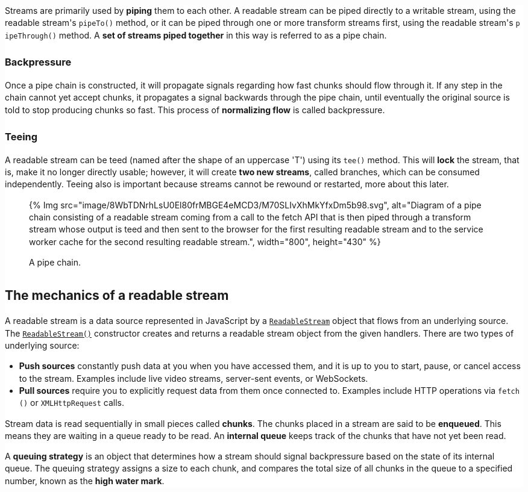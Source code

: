 Streams are primarily used by **piping** them to each other. A readable stream can be piped directly
to a writable stream, using the readable stream's `pipeTo()` method, or it can be piped through one
or more transform streams first, using the readable stream's `pipeThrough()` method. A **set of
streams piped together** in this way is referred to as a pipe chain.

### Backpressure

Once a pipe chain is constructed, it will propagate signals regarding how fast chunks should flow
through it. If any step in the chain cannot yet accept chunks, it propagates a signal backwards
through the pipe chain, until eventually the original source is told to stop producing chunks so
fast. This process of **normalizing flow** is called backpressure.

### Teeing

A readable stream can be teed (named after the shape of an uppercase 'T') using its `tee()` method.
This will **lock** the stream, that is, make it no longer directly usable; however, it will create **two new
streams**, called branches, which can be consumed independently.
Teeing also is important because streams cannot be rewound or restarted, more about this later.

<figure>
  
  {% Img src="image/8WbTDNrhLsU0El80frMBGE4eMCD3/M70SLIvXhMkYfxDm5b98.svg", alt="Diagram of a pipe chain consisting of a readable stream coming from a call to the fetch API that is then piped through a transform stream whose output is teed and then sent to the browser for the first resulting readable stream and to the service worker cache for the second resulting readable stream.", width="800", height="430" %}
  <figcaption>A pipe chain.</figcaption>
</figure>

## The mechanics of a readable stream

A readable stream is a data source represented in JavaScript by a
[`ReadableStream`](https://developer.mozilla.org/docs/Web/API/ReadableStream) object that
flows from an underlying source. The
[`ReadableStream()`](https://developer.mozilla.org/docs/Web/API/ReadableStream/ReadableStream)
constructor creates and returns a readable stream object from the given handlers. There are two
types of underlying source:

- **Push sources** constantly push data at you when you have accessed them, and it is up to you to
  start, pause, or cancel access to the stream. Examples include live video streams, server-sent events,
  or WebSockets.
- **Pull sources** require you to explicitly request data from them once connected to. Examples
  include HTTP operations via `fetch()` or `XMLHttpRequest` calls.

Stream data is read sequentially in small pieces called **chunks**.
The chunks placed in a stream are said to be **enqueued**. This means they are waiting in a queue
ready to be read. An **internal queue** keeps track of the chunks that have not yet been read.

A **queuing strategy** is an object that determines how a stream should signal backpressure based on
the state of its internal queue. The queuing strategy assigns a size to each chunk, and compares the
total size of all chunks in the queue to a specified number, known as the **high water mark**.
